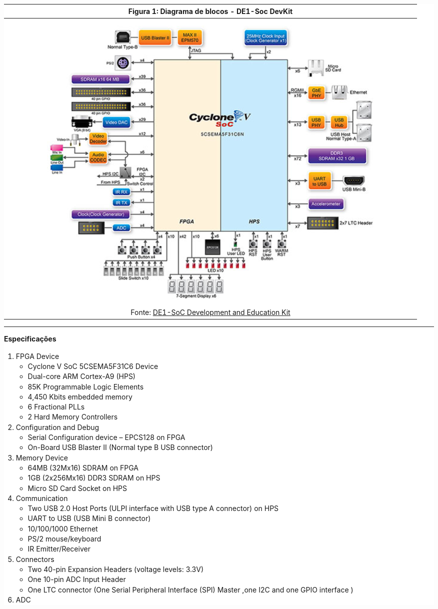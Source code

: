 

| Figura 1: Diagrama de blocos - DE1-Soc DevKit         |
|:-----------------------------------------------------:|
| ![blockDiagram](img/t02-blockDiagram-DE1_SoC-DevKit.png)  |
| Fonte: [DE1-SoC Development and Education Kit](https://www.terasic.com.tw/cgi-bin/page/archive.pl?Language=English&CategoryNo=205&No=836&PartNo=2#heading) |

---

**Especificações**

1. FPGA Device
    - Cyclone V SoC 5CSEMA5F31C6 Device
    - Dual-core ARM Cortex-A9 (HPS)
    - 85K Programmable Logic Elements
    - 4,450 Kbits embedded memory
    - 6 Fractional PLLs
    - 2 Hard Memory Controllers
2. Configuration and Debug
    - Serial Configuration device – EPCS128 on FPGA
    - On-Board USB Blaster II (Normal type B USB connector)
3. Memory Device
    - 64MB (32Mx16) SDRAM on FPGA
    - 1GB (2x256Mx16) DDR3 SDRAM on HPS
    - Micro SD Card Socket on HPS
4. Communication
    - Two USB 2.0 Host Ports (ULPI interface with USB type A connector) on HPS
    - UART to USB (USB Mini B connector)
    - 10/100/1000 Ethernet
    - PS/2 mouse/keyboard
    - IR Emitter/Receiver
5. Connectors
    - Two 40-pin Expansion Headers (voltage levels: 3.3V)
    - One 10-pin ADC Input Header
    - One LTC connector (One Serial Peripheral Interface (SPI) Master ,one I2C and one GPIO interface )
6. ADC